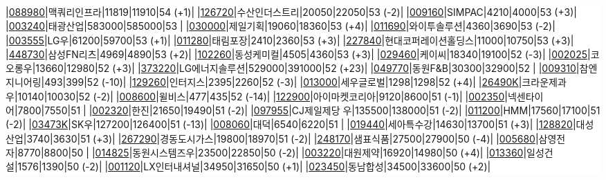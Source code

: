 |[088980](https://finance.daum.net/quotes/A088980)|맥쿼리인프라|11819|11910|54 (+1)|
|[126720](https://finance.daum.net/quotes/A126720)|수산인더스트리|20050|22050|53 (-2)|
|[009160](https://finance.daum.net/quotes/A009160)|SIMPAC|4210|4000|53 (+3)|
|[003240](https://finance.daum.net/quotes/A003240)|태광산업|583000|585000|53 |
|[030000](https://finance.daum.net/quotes/A030000)|제일기획|19060|18360|53 (+4)|
|[011690](https://finance.daum.net/quotes/A011690)|와이투솔루션|4360|3690|53 (-2)|
|[003555](https://finance.daum.net/quotes/A003555)|LG우|61200|59700|53 (+1)|
|[011280](https://finance.daum.net/quotes/A011280)|태림포장|2410|2360|53 (+3)|
|[227840](https://finance.daum.net/quotes/A227840)|현대코퍼레이션홀딩스|11000|10750|53 (+3)|
|[448730](https://finance.daum.net/quotes/A448730)|삼성FN리츠|4969|4890|53 (+2)|
|[102260](https://finance.daum.net/quotes/A102260)|동성케미컬|4505|4360|53 (+3)|
|[029460](https://finance.daum.net/quotes/A029460)|케이씨|18340|19100|52 (-3)|
|[002025](https://finance.daum.net/quotes/A002025)|코오롱우|13660|12980|52 (+3)|
|[373220](https://finance.daum.net/quotes/A373220)|LG에너지솔루션|529000|391000|52 (+23)|
|[049770](https://finance.daum.net/quotes/A049770)|동원F&B|30300|32900|52 |
|[009310](https://finance.daum.net/quotes/A009310)|참엔지니어링|493|399|52 (-10)|
|[129260](https://finance.daum.net/quotes/A129260)|인터지스|2395|2260|52 (-3)|
|[013000](https://finance.daum.net/quotes/A013000)|세우글로벌|1298|1298|52 (+4)|
|[26490K](https://finance.daum.net/quotes/A26490K)|크라운제과우|10140|10030|52 (-2)|
|[008600](https://finance.daum.net/quotes/A008600)|윌비스|477|435|52 (-14)|
|[122900](https://finance.daum.net/quotes/A122900)|아이마켓코리아|9120|8600|51 (-1)|
|[002350](https://finance.daum.net/quotes/A002350)|넥센타이어|7800|7550|51 |
|[002320](https://finance.daum.net/quotes/A002320)|한진|21650|19490|51 (-2)|
|[097955](https://finance.daum.net/quotes/A097955)|CJ제일제당 우|135500|138000|51 (-2)|
|[011200](https://finance.daum.net/quotes/A011200)|HMM|17560|17100|51 (-2)|
|[03473K](https://finance.daum.net/quotes/A03473K)|SK우|127200|126400|51 (-13)|
|[008060](https://finance.daum.net/quotes/A008060)|대덕|6540|6220|51 |
|[019440](https://finance.daum.net/quotes/A019440)|세아특수강|14630|13700|51 (+3)|
|[128820](https://finance.daum.net/quotes/A128820)|대성산업|3740|3630|51 (+3)|
|[267290](https://finance.daum.net/quotes/A267290)|경동도시가스|19800|18970|51 (-2)|
|[248170](https://finance.daum.net/quotes/A248170)|샘표식품|27500|27900|50 (-4)|
|[005680](https://finance.daum.net/quotes/A005680)|삼영전자|8770|8800|50 |
|[014825](https://finance.daum.net/quotes/A014825)|동원시스템즈우|23500|22850|50 (-2)|
|[003220](https://finance.daum.net/quotes/A003220)|대원제약|16920|14980|50 (+4)|
|[013360](https://finance.daum.net/quotes/A013360)|일성건설|1576|1390|50 (-2)|
|[001120](https://finance.daum.net/quotes/A001120)|LX인터내셔널|34950|31650|50 (+1)|
|[023450](https://finance.daum.net/quotes/A023450)|동남합성|34500|33600|50 (+2)|